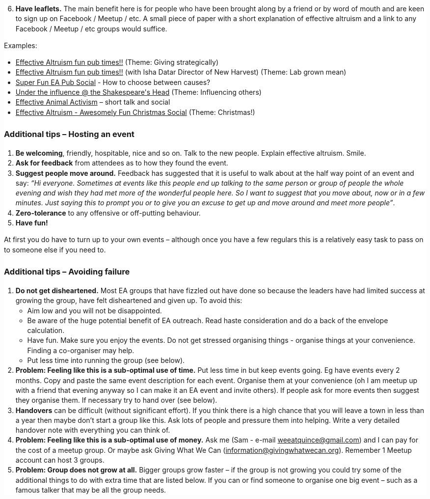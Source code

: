 6.  **Have leaflets.** The main benefit here is for people who have been brought along by a friend or by word of mouth and are keen to sign up on Facebook / Meetup / etc. A small piece of paper with a short explanation of effective altruism and a link to any Facebook / Meetup / etc groups would suffice.

Examples:

*   [Effective Altruism fun pub times!!](https://www.facebook.com/events/268860213289681) (Theme: Giving strategically)
*   [Effective Altruism fun pub times!!](https://www.facebook.com/events/211537855668032) (with Isha Datar Director of New Harvest) (Theme: Lab grown mean)
*   [Super Fun EA Pub Social](https://www.facebook.com/events/1551475418433744) - How to choose between causes?
*   [Under the influence @ the Shakespeare's Head](https://www.facebook.com/events/744299242273461) (Theme: Influencing others)
*   [Effective Animal Activism](https://www.facebook.com/events/723458864356470) – short talk and social
*   [Effective Altruism - Awesomely Fun Christmas Social](https://www.facebook.com/events/315981185274972) (Theme: Christmas!)

### Additional tips – Hosting an event

1.  **Be welcoming**, friendly, hospitable, nice and so on. Talk to the new people. Explain effective altruism. Smile.
2.  **Ask for feedback** from attendees as to how they found the event.
3.  **Suggest people move around.** Feedback has suggested that it is useful to walk about at the half way point of an event and say: _“Hi everyone. Sometimes at events like this people end up talking to the same person or group of people the whole evening and wish they had met more of the wonderful people here. So I want to suggest that you move about, now or in a few minutes. Just saying this to prompt you or to give you an excuse to get up and move around and meet more people”_.
4.  **Zero-tolerance** to any offensive or off-putting behaviour.
5.  **Have fun!**

At first you do have to turn up to your own events – although once you have a few regulars this is a relatively easy task to pass on to someone else if you need to.

### Additional tips – Avoiding failure

1.  **Do not get disheartened.** Most EA groups that have fizzled out have done so because the leaders have had limited success at growing the group, have felt disheartened and given up. To avoid this:
    *   Aim low and you will not be disappointed.
    *   Be aware of the huge potential benefit of EA outreach. Read haste consideration and do a back of the envelope calculation.
    *   Have fun. Make sure you enjoy the events. Do not get stressed organising things - organise things at your convenience. Finding a co-organiser may help.
    *   Put less time into running the group (see below).
2.  **Problem: Feeling like this is a sub-optimal use of time.** Put less time in but keep events going. Eg have events every 2 months. Copy and paste the same event description for each event. Organise them at your convenience (oh I am meetup up with a friend that evening anyway so I can make it an EA event and invite others). If people ask for more events then suggest they organise them. If necessary try to hand over (see below).
3.  **Handovers** can be difficult (without significant effort). If you think there is a high chance that you will leave a town in less than a year then maybe don’t start a group like this. Ask lots of people and pressure them into helping. Write a very detailed handover note with everything you can think of.
4.  **Problem: Feeling like this is a sub-optimal use of money.** Ask me (Sam - e-mail weeatquince@gmail.com) and I can pay for the cost of a meetup group. Or maybe ask Giving What We Can (information@givingwhatwecan.org). Remember 1 Meetup account can host 3 groups.
5.  **Problem: Group does not grow at all.** Bigger groups grow faster – if the group is not growing you could try some of the additional things to do with extra time that are listed below. If you can or find someone to organise one big event – such as a famous talker that may be all the group needs.
